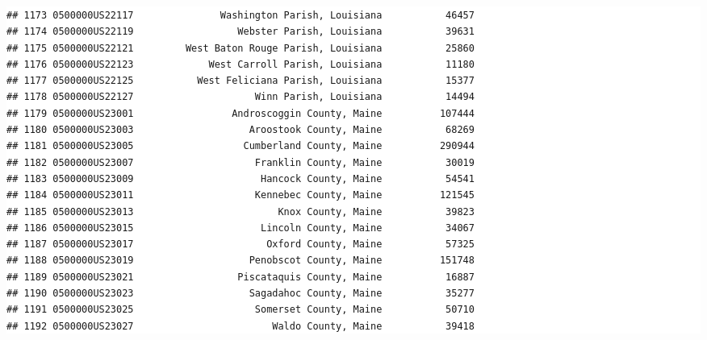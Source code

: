    ## 1173 0500000US22117               Washington Parish, Louisiana           46457
    ## 1174 0500000US22119                  Webster Parish, Louisiana           39631
    ## 1175 0500000US22121         West Baton Rouge Parish, Louisiana           25860
    ## 1176 0500000US22123             West Carroll Parish, Louisiana           11180
    ## 1177 0500000US22125           West Feliciana Parish, Louisiana           15377
    ## 1178 0500000US22127                     Winn Parish, Louisiana           14494
    ## 1179 0500000US23001                 Androscoggin County, Maine          107444
    ## 1180 0500000US23003                    Aroostook County, Maine           68269
    ## 1181 0500000US23005                   Cumberland County, Maine          290944
    ## 1182 0500000US23007                     Franklin County, Maine           30019
    ## 1183 0500000US23009                      Hancock County, Maine           54541
    ## 1184 0500000US23011                     Kennebec County, Maine          121545
    ## 1185 0500000US23013                         Knox County, Maine           39823
    ## 1186 0500000US23015                      Lincoln County, Maine           34067
    ## 1187 0500000US23017                       Oxford County, Maine           57325
    ## 1188 0500000US23019                    Penobscot County, Maine          151748
    ## 1189 0500000US23021                  Piscataquis County, Maine           16887
    ## 1190 0500000US23023                    Sagadahoc County, Maine           35277
    ## 1191 0500000US23025                     Somerset County, Maine           50710
    ## 1192 0500000US23027                        Waldo County, Maine           39418